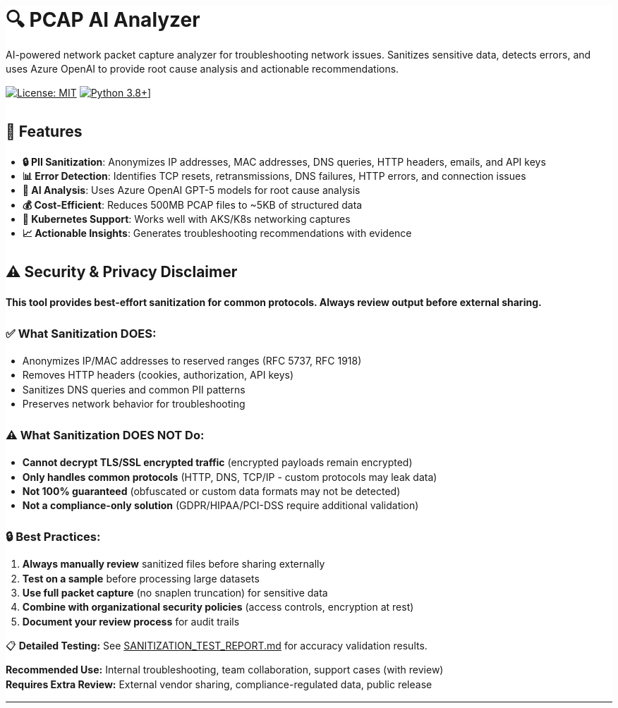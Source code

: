 # 🔍 PCAP AI Analyzer

AI-powered network packet capture analyzer for troubleshooting network issues. Sanitizes sensitive data, detects errors, and uses Azure OpenAI to provide root cause analysis and actionable recommendations.

[![License: MIT](https://img.shields.io/badge/License-MIT-yellow.svg)](https://opensource.org/licenses/MIT)
[![Python 3.8+](https://img.shields.io/badge/python-3.8+-blue.svg)](https://www.python.org/downloads/)]

## 🎯 Features

- **🔒 PII Sanitization**: Anonymizes IP addresses, MAC addresses, DNS queries, HTTP headers, emails, and API keys
- **📊 Error Detection**: Identifies TCP resets, retransmissions, DNS failures, HTTP errors, and connection issues
- **🤖 AI Analysis**: Uses Azure OpenAI GPT-5 models for root cause analysis
- **💰 Cost-Efficient**: Reduces 500MB PCAP files to ~5KB of structured data
- **🎯 Kubernetes Support**: Works well with AKS/K8s networking captures
- **📈 Actionable Insights**: Generates troubleshooting recommendations with evidence

## ⚠️ Security & Privacy Disclaimer

**This tool provides best-effort sanitization for common protocols. Always review output before external sharing.**

### ✅ What Sanitization DOES:
- Anonymizes IP/MAC addresses to reserved ranges (RFC 5737, RFC 1918)
- Removes HTTP headers (cookies, authorization, API keys)
- Sanitizes DNS queries and common PII patterns
- Preserves network behavior for troubleshooting

### ⚠️ What Sanitization DOES NOT Do:
- **Cannot decrypt TLS/SSL encrypted traffic** (encrypted payloads remain encrypted)
- **Only handles common protocols** (HTTP, DNS, TCP/IP - custom protocols may leak data)
- **Not 100% guaranteed** (obfuscated or custom data formats may not be detected)
- **Not a compliance-only solution** (GDPR/HIPAA/PCI-DSS require additional validation)

### 🔒 Best Practices:
1. **Always manually review** sanitized files before sharing externally
2. **Test on a sample** before processing large datasets
3. **Use full packet capture** (no snaplen truncation) for sensitive data
4. **Combine with organizational security policies** (access controls, encryption at rest)
5. **Document your review process** for audit trails

📋 **Detailed Testing:** See [SANITIZATION_TEST_REPORT.md](./docs/SANITIZATION_TEST_REPORT.md) for accuracy validation results.

**Recommended Use:** Internal troubleshooting, team collaboration, support cases (with review)  
**Requires Extra Review:** External vendor sharing, compliance-regulated data, public release

---